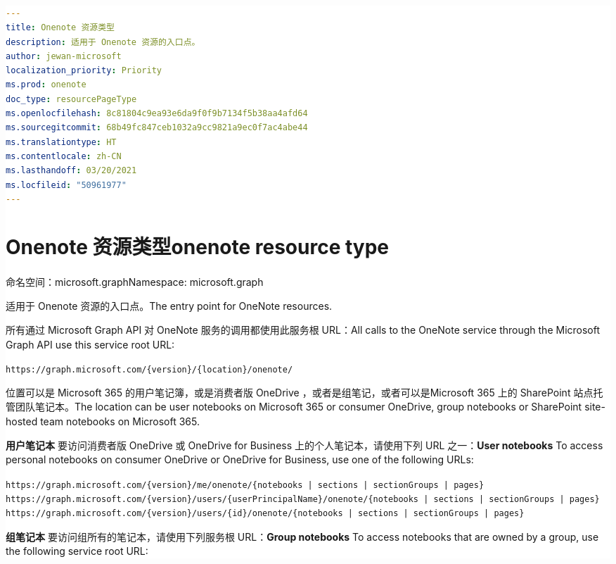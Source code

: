 ```yaml
---
title: Onenote 资源类型
description: 适用于 Onenote 资源的入口点。
author: jewan-microsoft
localization_priority: Priority
ms.prod: onenote
doc_type: resourcePageType
ms.openlocfilehash: 8c81804c9ea93e6da9f0f9b7134f5b38aa4afd64
ms.sourcegitcommit: 68b49fc847ceb1032a9cc9821a9ec0f7ac4abe44
ms.translationtype: HT
ms.contentlocale: zh-CN
ms.lasthandoff: 03/20/2021
ms.locfileid: "50961977"
---
```

# <a name="onenote-resource-type"></a><span data-ttu-id="fde69-103">Onenote 资源类型</span><span class="sxs-lookup"><span data-stu-id="fde69-103">onenote resource type</span></span>

<span data-ttu-id="fde69-104">命名空间：microsoft.graph</span><span class="sxs-lookup"><span data-stu-id="fde69-104">Namespace: microsoft.graph</span></span>

<span data-ttu-id="fde69-105">适用于 Onenote 资源的入口点。</span><span class="sxs-lookup"><span data-stu-id="fde69-105">The entry point for OneNote resources.</span></span>

<span data-ttu-id="fde69-106">所有通过 Microsoft Graph API 对 OneNote 服务的调用都使用此服务根 URL：</span><span class="sxs-lookup"><span data-stu-id="fde69-106">All calls to the OneNote service through the Microsoft Graph API use this service root URL:</span></span>

```http
https://graph.microsoft.com/{version}/{location}/onenote/ 
```

<span data-ttu-id="fde69-107">位置可以是 Microsoft 365 的用户笔记簿，或是消费者版 OneDrive ，或者是组笔记，或者可以是Microsoft 365 上的 SharePoint 站点托管团队笔记本。</span><span class="sxs-lookup"><span data-stu-id="fde69-107">The location can be user notebooks on Microsoft 365 or consumer OneDrive, group notebooks or SharePoint site-hosted team notebooks on Microsoft 365.</span></span> 

<span data-ttu-id="fde69-108">**用户笔记本** 要访问消费者版 OneDrive 或 OneDrive for Business 上的个人笔记本，请使用下列 URL 之一：</span><span class="sxs-lookup"><span data-stu-id="fde69-108">**User notebooks** To access personal notebooks on consumer OneDrive or OneDrive for Business, use one of the following URLs:</span></span>

```http
https://graph.microsoft.com/{version}/me/onenote/{notebooks | sections | sectionGroups | pages} 
https://graph.microsoft.com/{version}/users/{userPrincipalName}/onenote/{notebooks | sections | sectionGroups | pages} 
https://graph.microsoft.com/{version}/users/{id}/onenote/{notebooks | sections | sectionGroups | pages} 
```

<span data-ttu-id="fde69-109">**组笔记本** 要访问组所有的笔记本，请使用下列服务根 URL：</span><span class="sxs-lookup"><span data-stu-id="fde69-109">**Group notebooks** To access notebooks that are owned by a group, use the following service root URL:</span></span>
